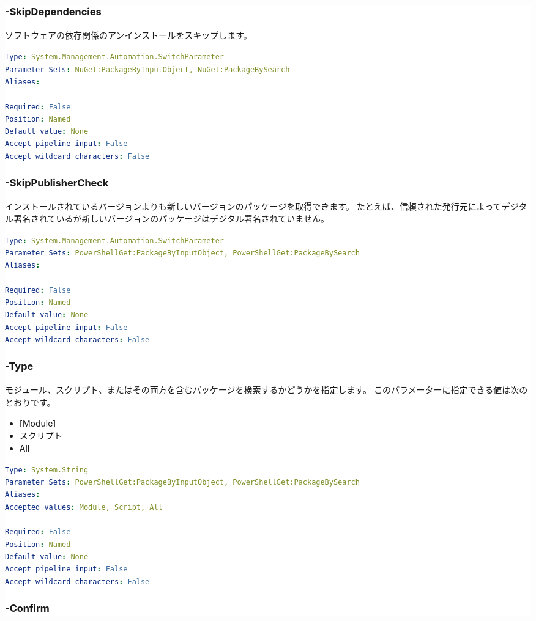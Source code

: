 ### -SkipDependencies

ソフトウェアの依存関係のアンインストールをスキップします。

```yaml
Type: System.Management.Automation.SwitchParameter
Parameter Sets: NuGet:PackageByInputObject, NuGet:PackageBySearch
Aliases:

Required: False
Position: Named
Default value: None
Accept pipeline input: False
Accept wildcard characters: False
```

### -SkipPublisherCheck

インストールされているバージョンよりも新しいバージョンのパッケージを取得できます。 たとえば、信頼された発行元によってデジタル署名されているが新しいバージョンのパッケージはデジタル署名されていません。

```yaml
Type: System.Management.Automation.SwitchParameter
Parameter Sets: PowerShellGet:PackageByInputObject, PowerShellGet:PackageBySearch
Aliases:

Required: False
Position: Named
Default value: None
Accept pipeline input: False
Accept wildcard characters: False
```

### -Type

モジュール、スクリプト、またはその両方を含むパッケージを検索するかどうかを指定します。 このパラメーターに指定できる値は次のとおりです。

- [Module]
- スクリプト
- All

```yaml
Type: System.String
Parameter Sets: PowerShellGet:PackageByInputObject, PowerShellGet:PackageBySearch
Aliases:
Accepted values: Module, Script, All

Required: False
Position: Named
Default value: None
Accept pipeline input: False
Accept wildcard characters: False
```

### -Confirm
